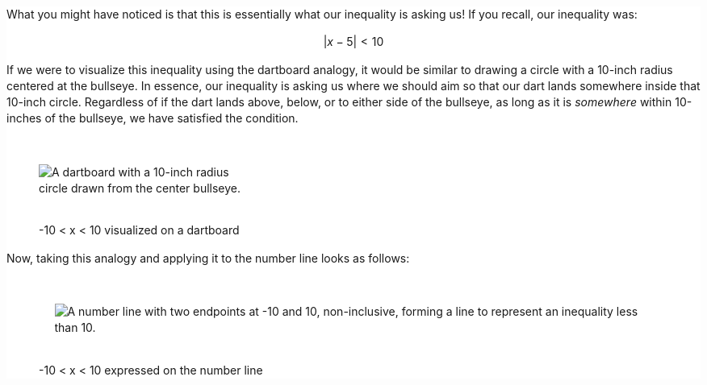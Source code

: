 
What you might have noticed is that this is essentially what our inequality is asking us! If you recall, our inequality was:

$$
|x - 5| < 10
$$

If we were to visualize this inequality using the dartboard analogy, it would be similar to drawing a circle with a 10-inch radius centered at the bullseye. In essence, our inequality is asking us where we should aim so that our dart lands somewhere inside that 10-inch circle. Regardless of if the dart lands above, below, or to either side of the bullseye, as long as it is _somewhere_ within 10-inches of the bullseye, we have satisfied the condition.

<figure>
  <picture>
    <source
      srcset="../../assets/images/dark/posts/going-back-to-school/dart-board-with-circle.svg"
      media="(prefers-color-scheme: dark)"
    />
    <img
      class="excalidraw"
      style="margin: 0 auto; padding: 32px 0; max-width: 250px"
      width="75%"
      alt="A dartboard with a 10-inch radius circle drawn from the center bullseye."
      src="../../assets/images/light/posts/going-back-to-school/dart-board-with-circle.svg"
    />
  </picture>
  <figcaption>
    -10 < x < 10 visualized on a dartboard
  </figcaption>
</figure>

Now, taking this analogy and applying it to the number line looks as follows:

<figure>
  <picture>
    <source
      srcset="../../assets/images/dark/posts/going-back-to-school/number-line.svg"
      media="(prefers-color-scheme: dark)"
    />
    <img
      class="excalidraw"
      style="display: block; margin: 0 auto; padding: 32px 0"
      width="95%"
      alt="A number line with two endpoints at -10 and 10, non-inclusive, forming a line to represent an inequality less than 10."
      src="../../assets/images/light/posts/going-back-to-school/number-line.svg"
    />
  </picture>
  <figcaption>
    -10 < x < 10 expressed on the number line
  </figcaption>
</figure>
